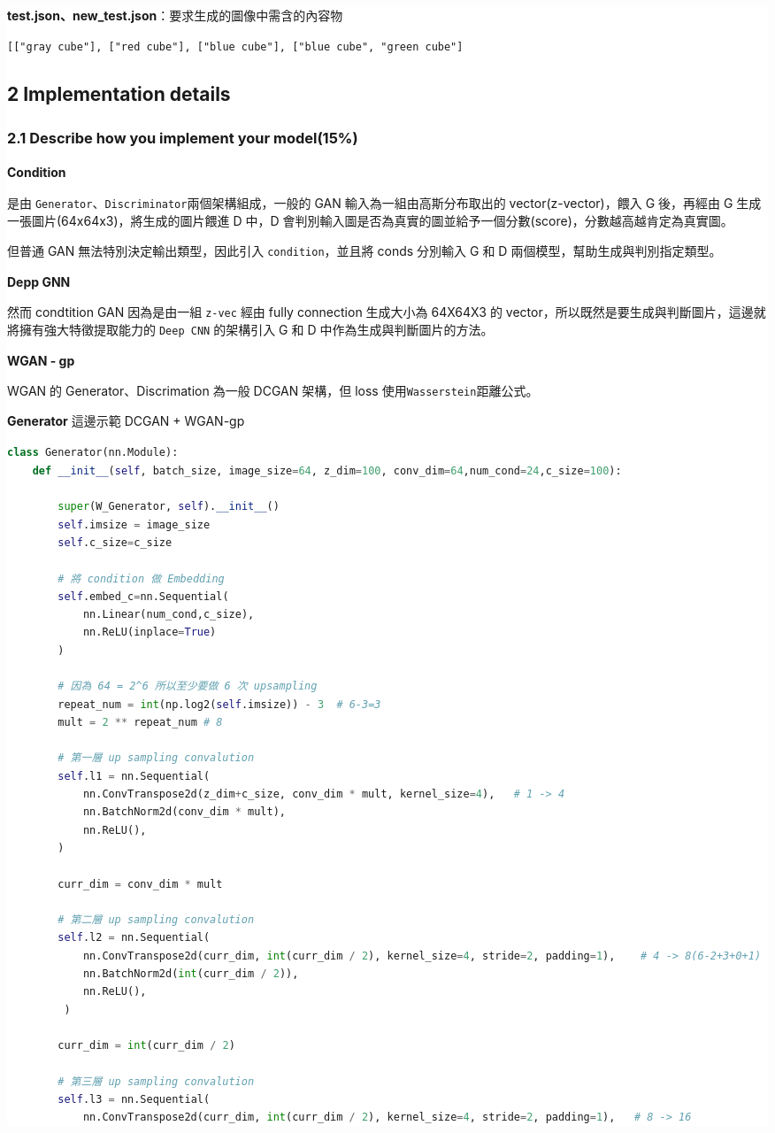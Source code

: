 **test.json、new_test.json**：要求生成的圖像中需含的內容物
```
[["gray cube"], ["red cube"], ["blue cube"], ["blue cube", "green cube"]
```
## 2 Implementation details
### 2.1 Describe how you implement your model(15%)

**Condition**

是由 `Generator`、`Discriminator`兩個架構組成，一般的 GAN 輸入為一組由高斯分布取出的 vector(z-vector)，餵入 G 後，再經由 G 生成一張圖片(64x64x3)，將生成的圖片餵進 D 中，D 會判別輸入圖是否為真實的圖並給予一個分數(score)，分數越高越肯定為真實圖。 

但普通 GAN 無法特別決定輸出類型，因此引入 `condition`，並且將 conds 分別輸入 G 和 D 兩個模型，幫助生成與判別指定類型。

**Depp GNN**

然而 condtition GAN 因為是由一組 `z-vec` 經由 fully connection 生成大小為 64X64X3 的 vector，所以既然是要生成與判斷圖片，這邊就將擁有強大特徵提取能力的 `Deep CNN` 的架構引入 G 和 D 中作為生成與判斷圖片的方法。

**WGAN - gp**

WGAN 的 Generator、Discrimation 為一般 DCGAN 架構，但 loss 使用`Wasserstein`距離公式。

**Generator** 這邊示範 DCGAN + WGAN-gp

```python
class Generator(nn.Module):
    def __init__(self, batch_size, image_size=64, z_dim=100, conv_dim=64,num_cond=24,c_size=100):

        super(W_Generator, self).__init__()
        self.imsize = image_size        
        self.c_size=c_size

        # 將 condition 做 Embedding
        self.embed_c=nn.Sequential(
            nn.Linear(num_cond,c_size),
            nn.ReLU(inplace=True)
        )

        # 因為 64 = 2^6 所以至少要做 6 次 upsampling 
        repeat_num = int(np.log2(self.imsize)) - 3  # 6-3=3
        mult = 2 ** repeat_num # 8

        # 第一層 up sampling convalution
        self.l1 = nn.Sequential(
            nn.ConvTranspose2d(z_dim+c_size, conv_dim * mult, kernel_size=4),   # 1 -> 4
            nn.BatchNorm2d(conv_dim * mult),
            nn.ReLU(),
        )

        curr_dim = conv_dim * mult
        
        # 第二層 up sampling convalution
        self.l2 = nn.Sequential(
            nn.ConvTranspose2d(curr_dim, int(curr_dim / 2), kernel_size=4, stride=2, padding=1),    # 4 -> 8(6-2+3+0+1)
            nn.BatchNorm2d(int(curr_dim / 2)),
            nn.ReLU(),
         )

        curr_dim = int(curr_dim / 2)

        # 第三層 up sampling convalution
        self.l3 = nn.Sequential(
            nn.ConvTranspose2d(curr_dim, int(curr_dim / 2), kernel_size=4, stride=2, padding=1),   # 8 -> 16
```